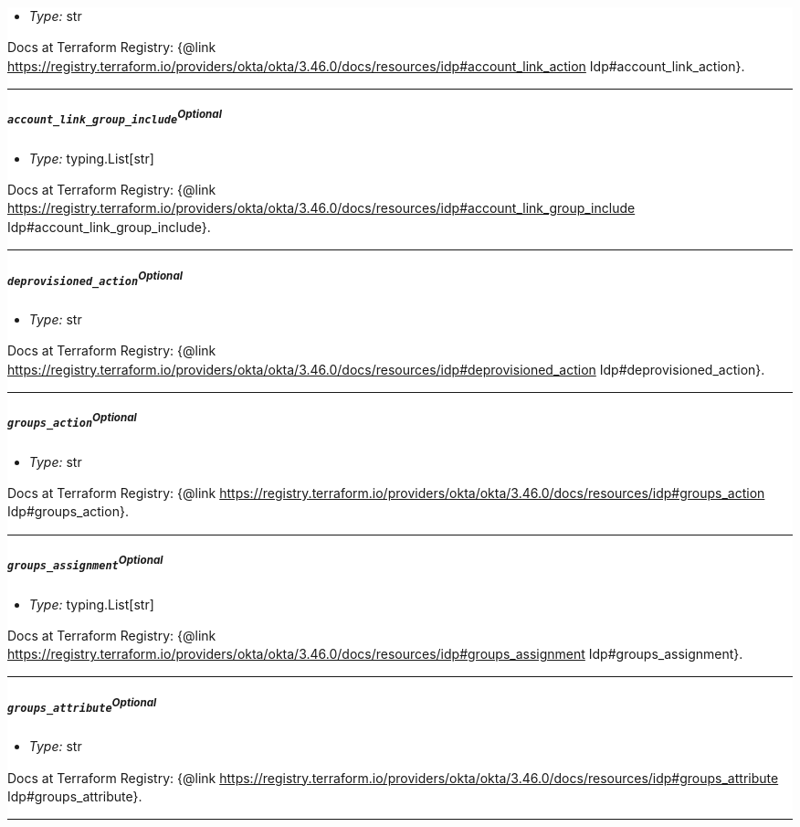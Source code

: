 - *Type:* str

Docs at Terraform Registry: {@link https://registry.terraform.io/providers/okta/okta/3.46.0/docs/resources/idp#account_link_action Idp#account_link_action}.

---

##### `account_link_group_include`<sup>Optional</sup> <a name="account_link_group_include" id="@cdktf/provider-okta.idp.Idp.Initializer.parameter.accountLinkGroupInclude"></a>

- *Type:* typing.List[str]

Docs at Terraform Registry: {@link https://registry.terraform.io/providers/okta/okta/3.46.0/docs/resources/idp#account_link_group_include Idp#account_link_group_include}.

---

##### `deprovisioned_action`<sup>Optional</sup> <a name="deprovisioned_action" id="@cdktf/provider-okta.idp.Idp.Initializer.parameter.deprovisionedAction"></a>

- *Type:* str

Docs at Terraform Registry: {@link https://registry.terraform.io/providers/okta/okta/3.46.0/docs/resources/idp#deprovisioned_action Idp#deprovisioned_action}.

---

##### `groups_action`<sup>Optional</sup> <a name="groups_action" id="@cdktf/provider-okta.idp.Idp.Initializer.parameter.groupsAction"></a>

- *Type:* str

Docs at Terraform Registry: {@link https://registry.terraform.io/providers/okta/okta/3.46.0/docs/resources/idp#groups_action Idp#groups_action}.

---

##### `groups_assignment`<sup>Optional</sup> <a name="groups_assignment" id="@cdktf/provider-okta.idp.Idp.Initializer.parameter.groupsAssignment"></a>

- *Type:* typing.List[str]

Docs at Terraform Registry: {@link https://registry.terraform.io/providers/okta/okta/3.46.0/docs/resources/idp#groups_assignment Idp#groups_assignment}.

---

##### `groups_attribute`<sup>Optional</sup> <a name="groups_attribute" id="@cdktf/provider-okta.idp.Idp.Initializer.parameter.groupsAttribute"></a>

- *Type:* str

Docs at Terraform Registry: {@link https://registry.terraform.io/providers/okta/okta/3.46.0/docs/resources/idp#groups_attribute Idp#groups_attribute}.

---